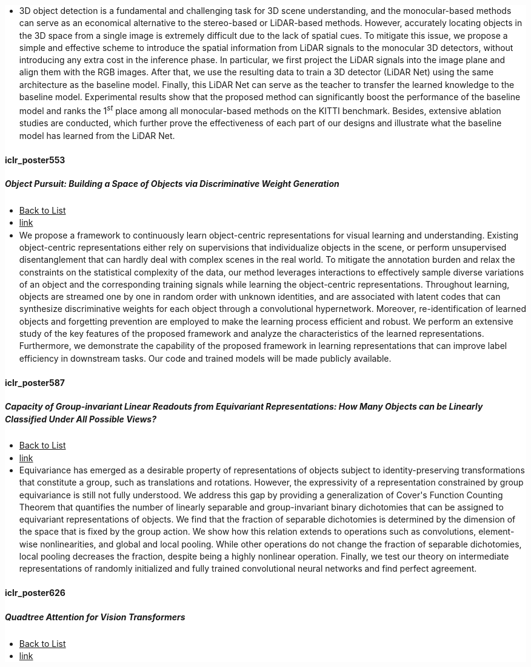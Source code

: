 - 3D object detection is a fundamental and challenging task for 3D scene understanding, and the monocular-based methods can serve as an economical alternative to the stereo-based or LiDAR-based methods. However, accurately locating objects in the 3D space from a single image is extremely difficult due to the lack of spatial cues. To mitigate this issue, we propose a simple and effective scheme to introduce the spatial information from LiDAR signals to the monocular 3D detectors, without introducing any extra cost in the inference phase. In particular, we first project the LiDAR signals into the image plane and align them with the RGB images. After that, we use the resulting data to train a 3D detector (LiDAR Net) using the same architecture as the baseline model. Finally, this LiDAR Net can serve as the teacher to transfer the learned knowledge to the baseline model. Experimental results show that the proposed method can significantly boost the performance of the baseline model and ranks the $1^{st}$ place among all monocular-based methods on the KITTI benchmark. Besides, extensive ablation studies are conducted, which further prove the effectiveness of each part of our designs and illustrate what the baseline model has learned from the LiDAR Net.
#### iclr_poster553
##### Object Pursuit: Building a Space of Objects via Discriminative Weight Generation
- [Back to List](#poster)
- [link](https://openreview.net/forum?id=lbauk6wK2-y)
- We propose a framework to continuously learn object-centric representations for visual learning and understanding. Existing object-centric representations either rely on supervisions that individualize objects in the scene, or perform unsupervised disentanglement that can hardly deal with complex scenes in the real world. To mitigate the annotation burden and relax the constraints on the statistical complexity of the data, our method leverages interactions to effectively sample diverse variations of an object and the corresponding training signals while learning the object-centric representations. Throughout learning, objects are streamed one by one in random order with unknown identities, and are associated with latent codes that can synthesize discriminative weights for each object through a convolutional hypernetwork. Moreover, re-identification of learned objects and forgetting prevention are employed to make the learning process efficient and robust. We perform an extensive study of the key features of the proposed framework and analyze the characteristics of the learned representations. Furthermore, we demonstrate the capability of the proposed framework in learning representations that can improve label efficiency in downstream tasks. Our code and trained models will be made publicly available.
#### iclr_poster587
##### Capacity of Group-invariant Linear Readouts from Equivariant Representations: How Many Objects can be Linearly Classified Under All Possible Views?
- [Back to List](#poster)
- [link](https://openreview.net/forum?id=_4GFbtOuWq-)
- Equivariance has emerged as a desirable property of representations of objects subject to identity-preserving transformations that constitute a group, such as translations and rotations. However, the expressivity of a representation constrained by group equivariance is still not fully understood. We address this gap by providing a generalization of Cover's Function Counting Theorem that quantifies the number of linearly separable and group-invariant binary dichotomies that can be assigned to equivariant representations of objects. We find that the fraction of separable dichotomies is determined by the dimension of the space that is fixed by the group action. We show how this relation extends to operations such as convolutions, element-wise nonlinearities, and global and local pooling. While other operations do not change the fraction of separable dichotomies, local pooling decreases the fraction, despite being a highly nonlinear operation. Finally, we test our theory on intermediate representations of randomly initialized and fully trained convolutional neural networks and find perfect agreement.
#### iclr_poster626
##### Quadtree Attention for Vision Transformers
- [Back to List](#poster)
- [link](https://openreview.net/forum?id=fR-EnKWL_Zb)